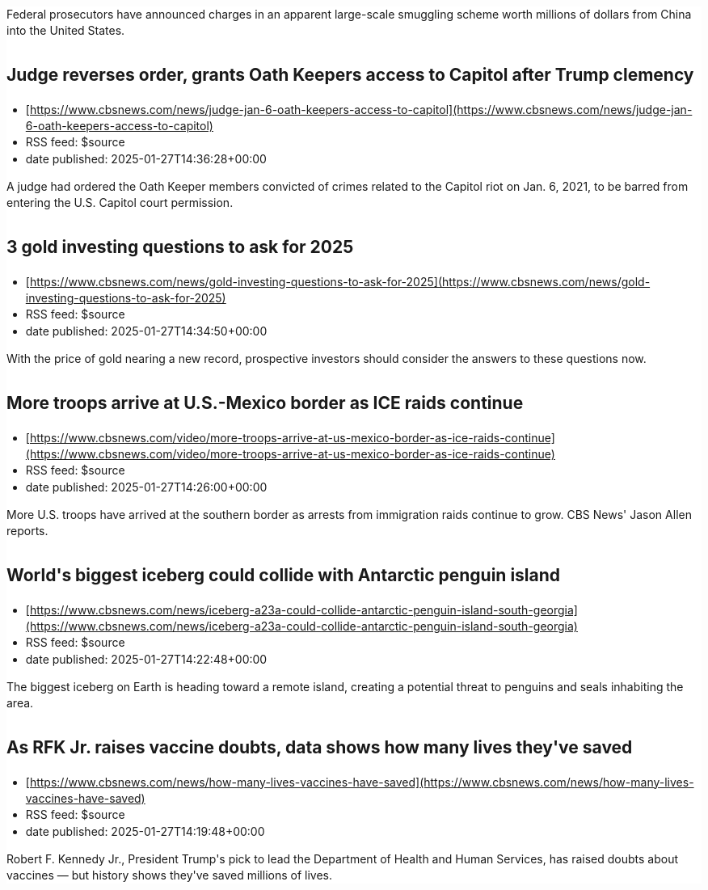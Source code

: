 Federal prosecutors have announced charges in an apparent large-scale smuggling scheme worth millions of dollars from China into the United States.

## Judge reverses order, grants Oath Keepers access to Capitol after Trump clemency
 - [https://www.cbsnews.com/news/judge-jan-6-oath-keepers-access-to-capitol](https://www.cbsnews.com/news/judge-jan-6-oath-keepers-access-to-capitol)
 - RSS feed: $source
 - date published: 2025-01-27T14:36:28+00:00

A judge had ordered the Oath Keeper members convicted of crimes related to the Capitol riot on Jan. 6, 2021,  to be barred from entering the U.S. Capitol court permission.

## 3 gold investing questions to ask for 2025
 - [https://www.cbsnews.com/news/gold-investing-questions-to-ask-for-2025](https://www.cbsnews.com/news/gold-investing-questions-to-ask-for-2025)
 - RSS feed: $source
 - date published: 2025-01-27T14:34:50+00:00

With the price of gold nearing a new record, prospective investors should consider the answers to these questions now.

## More troops arrive at U.S.-Mexico border as ICE raids continue
 - [https://www.cbsnews.com/video/more-troops-arrive-at-us-mexico-border-as-ice-raids-continue](https://www.cbsnews.com/video/more-troops-arrive-at-us-mexico-border-as-ice-raids-continue)
 - RSS feed: $source
 - date published: 2025-01-27T14:26:00+00:00

More U.S. troops have arrived at the southern border as arrests from immigration raids continue to grow. CBS News' Jason Allen reports.

## World's biggest iceberg could collide with Antarctic penguin island
 - [https://www.cbsnews.com/news/iceberg-a23a-could-collide-antarctic-penguin-island-south-georgia](https://www.cbsnews.com/news/iceberg-a23a-could-collide-antarctic-penguin-island-south-georgia)
 - RSS feed: $source
 - date published: 2025-01-27T14:22:48+00:00

The biggest iceberg on Earth is heading toward a remote island, creating a potential threat to penguins and seals inhabiting the area.

## As RFK Jr. raises vaccine doubts, data shows how many lives they've saved
 - [https://www.cbsnews.com/news/how-many-lives-vaccines-have-saved](https://www.cbsnews.com/news/how-many-lives-vaccines-have-saved)
 - RSS feed: $source
 - date published: 2025-01-27T14:19:48+00:00

Robert F. Kennedy Jr., President Trump's pick to lead the Department of Health and Human Services, has raised doubts about vaccines — but history shows they've saved millions of lives.

